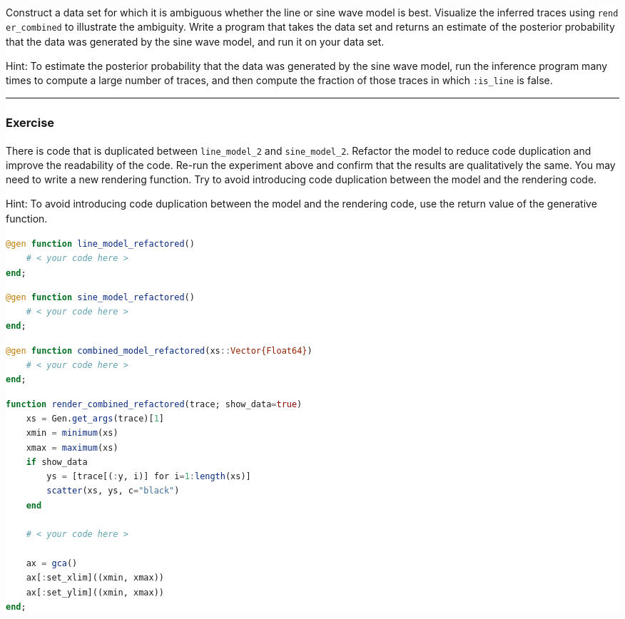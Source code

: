 Construct a data set for which it is ambiguous whether the line or sine wave model is best. Visualize the inferred traces using `render_combined` to illustrate the ambiguity. Write a program that takes the data set and returns an estimate of the posterior probability that the data was generated by the sine wave model, and run it on your data set.

Hint: To estimate the posterior probability that the data was generated by the sine wave model, run the inference program many times to compute a large number of traces, and then compute the fraction of those traces in which `:is_line` is false.

------
### Exercise 

There is code that is duplicated between `line_model_2` and `sine_model_2`. Refactor the model to reduce code duplication and improve the readability of the code. Re-run the experiment above and confirm that the results are qualitatively the same. You may need to write a new rendering function. Try to avoid introducing code duplication between the model and the rendering code.

Hint: To avoid introducing code duplication between the model and the rendering code, use the return value of the generative function.


```julia
@gen function line_model_refactored()
    # < your code here >
end;
```


```julia
@gen function sine_model_refactored()
    # < your code here >
end;
```


```julia
@gen function combined_model_refactored(xs::Vector{Float64})
    # < your code here >
end;
```


```julia
function render_combined_refactored(trace; show_data=true)
    xs = Gen.get_args(trace)[1]
    xmin = minimum(xs)
    xmax = maximum(xs)
    if show_data
        ys = [trace[(:y, i)] for i=1:length(xs)]
        scatter(xs, ys, c="black")
    end

    # < your code here >
    
    ax = gca()
    ax[:set_xlim]((xmin, xmax))
    ax[:set_ylim]((xmin, xmax))
end;

```
